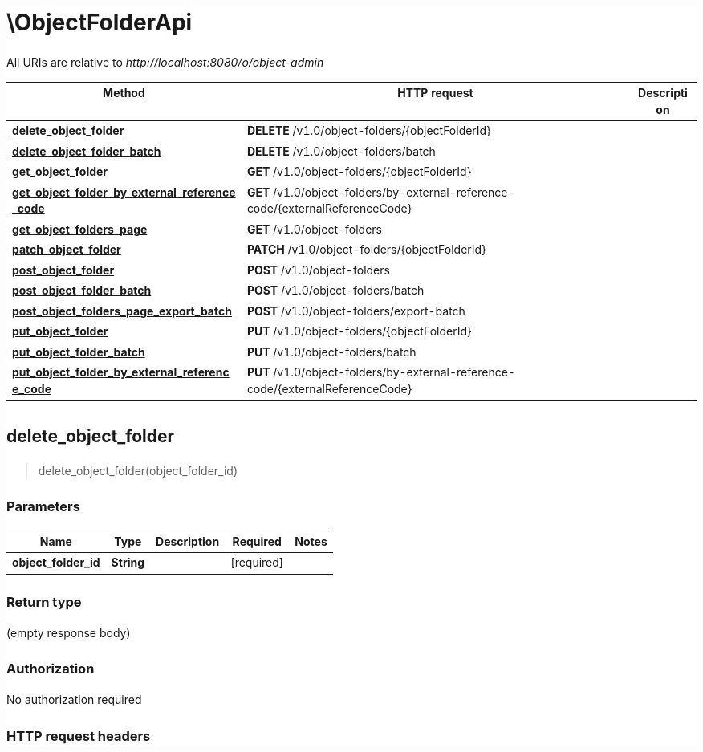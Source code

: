 # \ObjectFolderApi

All URIs are relative to *http://localhost:8080/o/object-admin*

Method | HTTP request | Description
------------- | ------------- | -------------
[**delete_object_folder**](ObjectFolderApi.md#delete_object_folder) | **DELETE** /v1.0/object-folders/{objectFolderId} | 
[**delete_object_folder_batch**](ObjectFolderApi.md#delete_object_folder_batch) | **DELETE** /v1.0/object-folders/batch | 
[**get_object_folder**](ObjectFolderApi.md#get_object_folder) | **GET** /v1.0/object-folders/{objectFolderId} | 
[**get_object_folder_by_external_reference_code**](ObjectFolderApi.md#get_object_folder_by_external_reference_code) | **GET** /v1.0/object-folders/by-external-reference-code/{externalReferenceCode} | 
[**get_object_folders_page**](ObjectFolderApi.md#get_object_folders_page) | **GET** /v1.0/object-folders | 
[**patch_object_folder**](ObjectFolderApi.md#patch_object_folder) | **PATCH** /v1.0/object-folders/{objectFolderId} | 
[**post_object_folder**](ObjectFolderApi.md#post_object_folder) | **POST** /v1.0/object-folders | 
[**post_object_folder_batch**](ObjectFolderApi.md#post_object_folder_batch) | **POST** /v1.0/object-folders/batch | 
[**post_object_folders_page_export_batch**](ObjectFolderApi.md#post_object_folders_page_export_batch) | **POST** /v1.0/object-folders/export-batch | 
[**put_object_folder**](ObjectFolderApi.md#put_object_folder) | **PUT** /v1.0/object-folders/{objectFolderId} | 
[**put_object_folder_batch**](ObjectFolderApi.md#put_object_folder_batch) | **PUT** /v1.0/object-folders/batch | 
[**put_object_folder_by_external_reference_code**](ObjectFolderApi.md#put_object_folder_by_external_reference_code) | **PUT** /v1.0/object-folders/by-external-reference-code/{externalReferenceCode} | 



## delete_object_folder

> delete_object_folder(object_folder_id)


### Parameters


Name | Type | Description  | Required | Notes
------------- | ------------- | ------------- | ------------- | -------------
**object_folder_id** | **String** |  | [required] |

### Return type

 (empty response body)

### Authorization

No authorization required

### HTTP request headers

